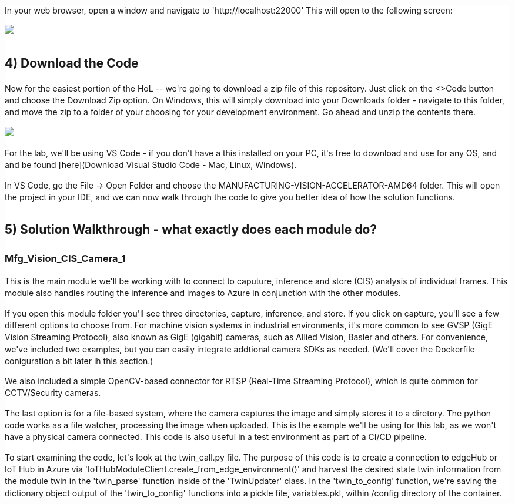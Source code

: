 In your web browser, open a window and navigate to 'http://localhost:22000'  This will open to the following screen: 

![](/hol_images/module_config_1.JPG)




## 4) Download the Code
   
   Now for the easiest portion of the HoL -- we're going to download a zip file of this repository.  Just click on the <>Code button and choose the Download Zip option.    On Windows, this will simply download into your Downloads folder - navigate to this folder, and move the zip to a folder of your choosing for your development environment. Go ahead and unzip the contents there.
   
   ![](/hol_images/repo_download.JPG)
   
   For the lab, we'll be using VS Code  - if you don't have a this installed on your PC, it's free to download and use for any  OS, and and be found [here]([Download Visual Studio Code - Mac, Linux, Windows](https://code.visualstudio.com/download)).
   
   In VS Code, go the File -> Open Folder and choose the MANUFACTURING-VISION-ACCELERATOR-AMD64 folder.   This will open the project in your IDE, and we can now walk through the code to give you better idea of how the solution functions.

## 5) Solution Walkthrough - what exactly does each module do?

### Mfg_Vision_CIS_Camera_1 <br>
This is the main module we'll be working with to connect to caputure, inference and store (CIS) analysis of individual frames.  This module also handles routing the inference and images to Azure in conjunction with the other modules.

If you open this module folder you'll see three directories, capture, inference, and store.  If you click on capture, you'll see a few different options to choose from.  For machine vision systems in industrial environments, it's more common to see GVSP (GigE Vision Streaming Protocol), also known as GigE (gigabit) cameras, such as Allied Vision, Basler and others.  For convenience, we've included two examples, but you can easily integrate addtional camera SDKs as needed. (We'll cover the Dockerfile coniguration a bit later ih this section.)

We also included a simple OpenCV-based connector for RTSP (Real-Time Streaming Protocol), which is quite common for CCTV/Security cameras.

The last option is for a file-based system, where the camera captures the image and simply stores it to a diretory. The python code works as a file watcher, processing the image when uploaded. This is the example we'll be using for this lab, as we won't have a physical camera connected.  This code is also useful in a test environment as part of a CI/CD pipeline.

To start examining the code, let's look at the twin_call.py file. The purpose of this code is to create a connection to edgeHub or IoT Hub in Azure via 'IoTHubModuleClient.create_from_edge_environment()' and harvest the desired state twin information from the module twin in the 'twin_parse' function inside of the 'TwinUpdater' class.  In the 'twin_to_config' function, we're saving the dictionary object output of the 'twin_to_config' functions into a pickle file, variables.pkl, within /config directory of the container.
